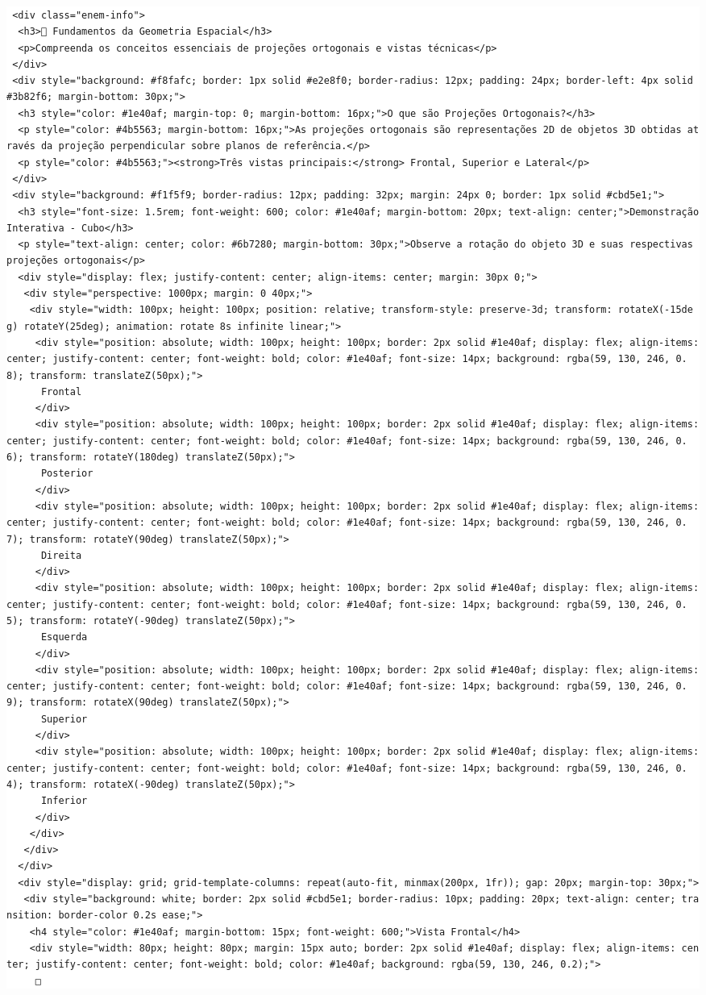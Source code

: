      <div class="enem-info">
      <h3>📐 Fundamentos da Geometria Espacial</h3>
      <p>Compreenda os conceitos essenciais de projeções ortogonais e vistas técnicas</p>
     </div>
     <div style="background: #f8fafc; border: 1px solid #e2e8f0; border-radius: 12px; padding: 24px; border-left: 4px solid #3b82f6; margin-bottom: 30px;">
      <h3 style="color: #1e40af; margin-top: 0; margin-bottom: 16px;">O que são Projeções Ortogonais?</h3>
      <p style="color: #4b5563; margin-bottom: 16px;">As projeções ortogonais são representações 2D de objetos 3D obtidas através da projeção perpendicular sobre planos de referência.</p>
      <p style="color: #4b5563;"><strong>Três vistas principais:</strong> Frontal, Superior e Lateral</p>
     </div>
     <div style="background: #f1f5f9; border-radius: 12px; padding: 32px; margin: 24px 0; border: 1px solid #cbd5e1;">
      <h3 style="font-size: 1.5rem; font-weight: 600; color: #1e40af; margin-bottom: 20px; text-align: center;">Demonstração Interativa - Cubo</h3>
      <p style="text-align: center; color: #6b7280; margin-bottom: 30px;">Observe a rotação do objeto 3D e suas respectivas projeções ortogonais</p>
      <div style="display: flex; justify-content: center; align-items: center; margin: 30px 0;">
       <div style="perspective: 1000px; margin: 0 40px;">
        <div style="width: 100px; height: 100px; position: relative; transform-style: preserve-3d; transform: rotateX(-15deg) rotateY(25deg); animation: rotate 8s infinite linear;">
         <div style="position: absolute; width: 100px; height: 100px; border: 2px solid #1e40af; display: flex; align-items: center; justify-content: center; font-weight: bold; color: #1e40af; font-size: 14px; background: rgba(59, 130, 246, 0.8); transform: translateZ(50px);">
          Frontal
         </div>
         <div style="position: absolute; width: 100px; height: 100px; border: 2px solid #1e40af; display: flex; align-items: center; justify-content: center; font-weight: bold; color: #1e40af; font-size: 14px; background: rgba(59, 130, 246, 0.6); transform: rotateY(180deg) translateZ(50px);">
          Posterior
         </div>
         <div style="position: absolute; width: 100px; height: 100px; border: 2px solid #1e40af; display: flex; align-items: center; justify-content: center; font-weight: bold; color: #1e40af; font-size: 14px; background: rgba(59, 130, 246, 0.7); transform: rotateY(90deg) translateZ(50px);">
          Direita
         </div>
         <div style="position: absolute; width: 100px; height: 100px; border: 2px solid #1e40af; display: flex; align-items: center; justify-content: center; font-weight: bold; color: #1e40af; font-size: 14px; background: rgba(59, 130, 246, 0.5); transform: rotateY(-90deg) translateZ(50px);">
          Esquerda
         </div>
         <div style="position: absolute; width: 100px; height: 100px; border: 2px solid #1e40af; display: flex; align-items: center; justify-content: center; font-weight: bold; color: #1e40af; font-size: 14px; background: rgba(59, 130, 246, 0.9); transform: rotateX(90deg) translateZ(50px);">
          Superior
         </div>
         <div style="position: absolute; width: 100px; height: 100px; border: 2px solid #1e40af; display: flex; align-items: center; justify-content: center; font-weight: bold; color: #1e40af; font-size: 14px; background: rgba(59, 130, 246, 0.4); transform: rotateX(-90deg) translateZ(50px);">
          Inferior
         </div>
        </div>
       </div>
      </div>
      <div style="display: grid; grid-template-columns: repeat(auto-fit, minmax(200px, 1fr)); gap: 20px; margin-top: 30px;">
       <div style="background: white; border: 2px solid #cbd5e1; border-radius: 10px; padding: 20px; text-align: center; transition: border-color 0.2s ease;">
        <h4 style="color: #1e40af; margin-bottom: 15px; font-weight: 600;">Vista Frontal</h4>
        <div style="width: 80px; height: 80px; margin: 15px auto; border: 2px solid #1e40af; display: flex; align-items: center; justify-content: center; font-weight: bold; color: #1e40af; background: rgba(59, 130, 246, 0.2);">
         □